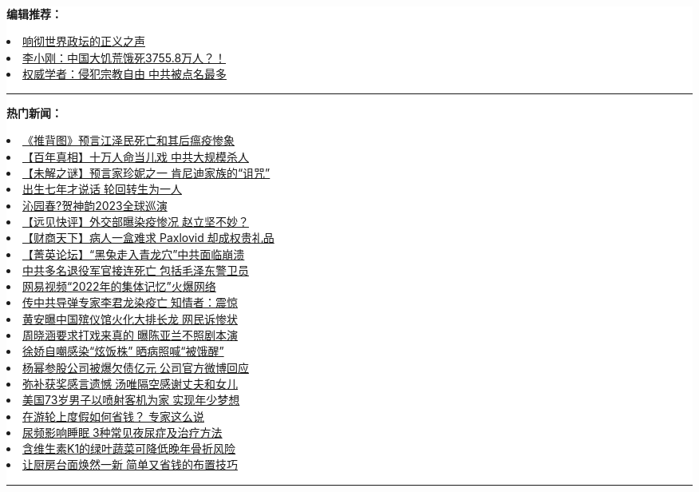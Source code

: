 
<strong>编辑推荐：</strong>
<li><a href="https://github.com/19920513/ntdtv/blob/master/gb/2020/01/05/a102745738.md#1" target="_blank">响彻世界政坛的正义之声</a>  </li><li><a href="https://github.com/tsiac2612/djy/blob/master/gb/19/8/2/n11425658.md#1" target="_blank">李小刚：中国大饥荒饿死3755.8万人？！</a></li><li><a href="https://github.com/tsiac2612/djy/blob/master/gb/18/9/20/n10729835.md#1" target="_blank">权威学者：侵犯宗教自由 中共被点名最多</a></li>
<hr>

<strong>热门新闻：</strong>
<li><a href="https://github.com/19920513/djy/blob/master/gb/22/12/27/n13893016.md#1">《推背图》预言江泽民死亡和其后瘟疫惨象</a></li>
<li><a href="https://github.com/19920513/djy/blob/master/gb/22/12/23/n13890728.md#1">【百年真相】十万人命当儿戏 中共大规模杀人</a></li>
<li><a href="https://github.com/19920513/djy/blob/master/gb/22/12/26/n13891849.md#1">【未解之谜】预言家珍妮之一 肯尼迪家族的“诅咒”</a></li>
<li><a href="https://github.com/19920513/djy/blob/master/gb/22/12/24/n13891107.md#1">出生七年才说话 轮回转生为一人</a></li>
<li><a href="https://github.com/19920513/djy/blob/master/gb/22/12/22/n13889893.md#1">沁园春?贺神韵2023全球巡演</a></li>
<li><a href="https://github.com/19920513/djy/blob/master/gb/22/12/31/n13895840.md#1">【远见快评】外交部曝染疫惨况 赵立坚不妙？</a></li>
<li><a href="https://github.com/19920513/djy/blob/master/gb/22/12/30/n13895617.md#1">【财商天下】病人一盒难求 Paxlovid 却成权贵礼品</a></li>
<li><a href="https://github.com/19920513/djy/blob/master/gb/22/12/30/n13895575.md#1">【菁英论坛】“黑兔走入青龙穴”中共面临崩溃</a></li>
<li><a href="https://github.com/19920513/djy/blob/master/gb/22/12/29/n13893987.md#1">中共多名退役军官接连死亡 包括毛泽东警卫员</a></li>
<li><a href="https://github.com/19920513/djy/blob/master/gb/22/12/29/n13894498.md#1">网易视频“2022年的集体记忆”火爆网络</a></li>
<li><a href="https://github.com/19920513/djy/blob/master/gb/22/12/29/n13893955.md#1">传中共导弹专家李君龙染疫亡 知情者：震惊</a></li>
<li><a href="https://github.com/19920513/djy/blob/master/gb/22/12/30/n13894733.md#1">黄安曝中国殡仪馆火化大排长龙 网民诉惨状</a></li>
<li><a href="https://github.com/19920513/djy/blob/master/gb/22/12/31/n13895820.md#1">周晓涵要求打戏来真的 曝陈亚兰不照剧本演</a></li>
<li><a href="https://github.com/19920513/djy/blob/master/gb/22/12/28/n13893835.md#1">徐娇自嘲感染“炫饭株” 晒病照喊“被饿醒”</a></li>
<li><a href="https://github.com/19920513/djy/blob/master/gb/22/12/29/n13894649.md#1">杨幂参股公司被爆欠债亿元 公司官方微博回应</a></li>
<li><a href="https://github.com/19920513/djy/blob/master/gb/22/12/30/n13895784.md#1">弥补获奖感言遗憾 汤唯隔空感谢丈夫和女儿</a></li>
<li><a href="https://github.com/19920513/djy/blob/master/gb/22/12/29/n13894250.md#1">美国73岁男子以喷射客机为家 实现年少梦想</a></li>
<li><a href="https://github.com/19920513/djy/blob/master/gb/22/12/30/n13895183.md#1">在游轮上度假如何省钱？ 专家这么说</a></li>
<li><a href="https://github.com/19920513/djy/blob/master/gb/22/12/28/n13893675.md#1">尿频影响睡眠 3种常见夜尿症及治疗方法</a></li>
<li><a href="https://github.com/19920513/djy/blob/master/gb/22/12/29/n13894434.md#1">含维生素K1的绿叶蔬菜可降低晚年骨折风险</a></li>
<li><a href="https://github.com/19920513/djy/blob/master/gb/22/12/28/n13893668.md#1">让厨房台面焕然一新 简单又省钱的布置技巧</a></li>
<hr>
